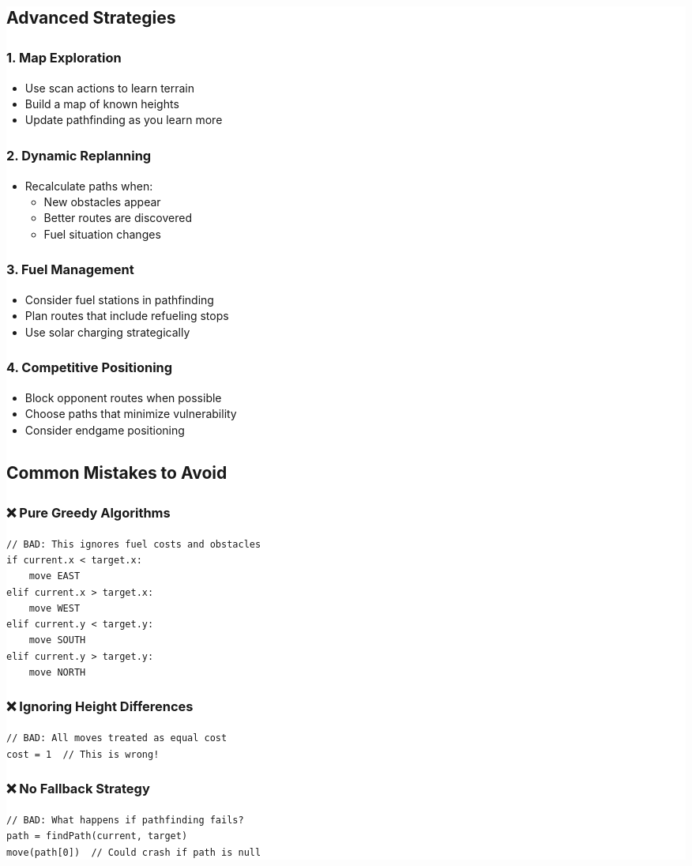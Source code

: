 ## Advanced Strategies

### 1. Map Exploration
- Use scan actions to learn terrain
- Build a map of known heights
- Update pathfinding as you learn more

### 2. Dynamic Replanning
- Recalculate paths when:
  - New obstacles appear
  - Better routes are discovered
  - Fuel situation changes

### 3. Fuel Management
- Consider fuel stations in pathfinding
- Plan routes that include refueling stops
- Use solar charging strategically

### 4. Competitive Positioning
- Block opponent routes when possible
- Choose paths that minimize vulnerability
- Consider endgame positioning

## Common Mistakes to Avoid

### ❌ Pure Greedy Algorithms
```pseudocode
// BAD: This ignores fuel costs and obstacles
if current.x < target.x:
    move EAST
elif current.x > target.x:
    move WEST
elif current.y < target.y:
    move SOUTH
elif current.y > target.y:
    move NORTH
```

### ❌ Ignoring Height Differences
```pseudocode
// BAD: All moves treated as equal cost
cost = 1  // This is wrong!
```

### ❌ No Fallback Strategy
```pseudocode
// BAD: What happens if pathfinding fails?
path = findPath(current, target)
move(path[0])  // Could crash if path is null
```
